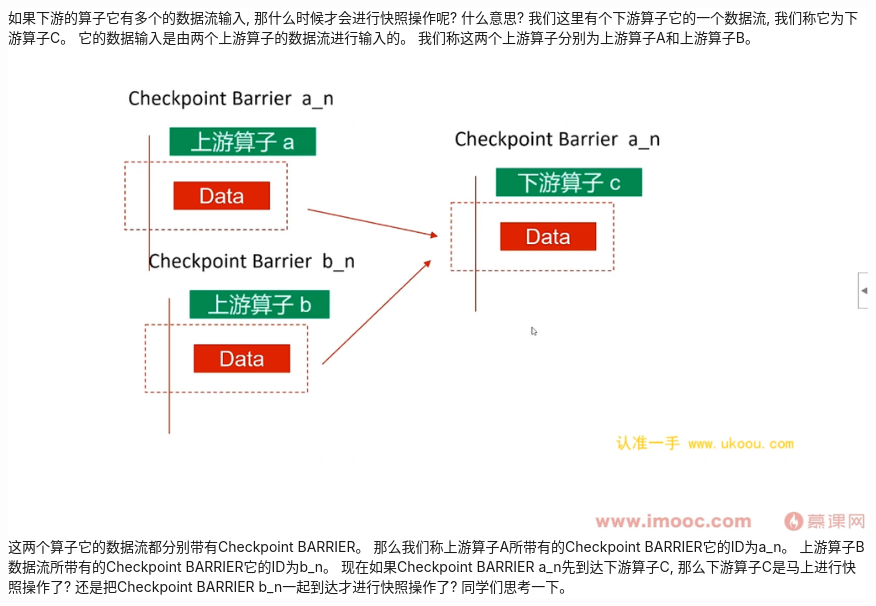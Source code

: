 
如果下游的算子它有多个的数据流输入,
那什么时候才会进行快照操作呢?
什么意思?
我们这里有个下游算子它的一个数据流, 我们称它为下游算子C。
它的数据输入是由两个上游算子的数据流进行输入的。
我们称这两个上游算子分别为上游算子A和上游算子B。
![图片描述](./images/img_30.png)
这两个算子它的数据流都分别带有Checkpoint BARRIER。
那么我们称上游算子A所带有的Checkpoint BARRIER它的ID为a_n。
上游算子B数据流所带有的Checkpoint BARRIER它的ID为b_n。
现在如果Checkpoint BARRIER a_n先到达下游算子C,
那么下游算子C是马上进行快照操作了?
还是把Checkpoint BARRIER b_n一起到达才进行快照操作了?
同学们思考一下。
